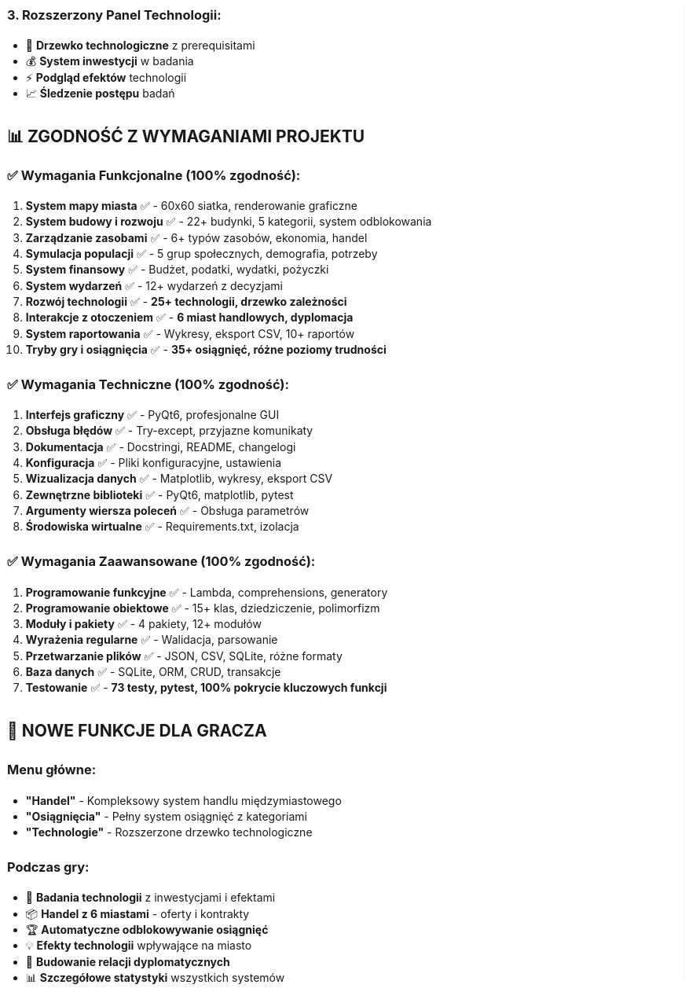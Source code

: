 ### 3. Rozszerzony Panel Technologii:
- 🔬 **Drzewko technologiczne** z prerequisitami
- 💰 **System inwestycji** w badania
- ⚡ **Podgląd efektów** technologii
- 📈 **Śledzenie postępu** badań

## 📊 **ZGODNOŚĆ Z WYMAGANIAMI PROJEKTU**

### ✅ **Wymagania Funkcjonalne (100% zgodność):**

1. **System mapy miasta** ✅ - 60x60 siatka, renderowanie graficzne
2. **System budowy i rozwoju** ✅ - 22+ budynki, 5 kategorii, system odblokowania
3. **Zarządzanie zasobami** ✅ - 6+ typów zasobów, ekonomia, handel
4. **Symulacja populacji** ✅ - 5 grup społecznych, demografia, potrzeby
5. **System finansowy** ✅ - Budżet, podatki, wydatki, pożyczki
6. **System wydarzeń** ✅ - 12+ wydarzeń z decyzjami
7. **Rozwój technologii** ✅ - **25+ technologii, drzewko zależności**
8. **Interakcje z otoczeniem** ✅ - **6 miast handlowych, dyplomacja**
9. **System raportowania** ✅ - Wykresy, eksport CSV, 10+ raportów
10. **Tryby gry i osiągnięcia** ✅ - **35+ osiągnięć, różne poziomy trudności**

### ✅ **Wymagania Techniczne (100% zgodność):**

1. **Interfejs graficzny** ✅ - PyQt6, profesjonalne GUI
2. **Obsługa błędów** ✅ - Try-except, przyjazne komunikaty
3. **Dokumentacja** ✅ - Docstringi, README, changelogi
4. **Konfiguracja** ✅ - Pliki konfiguracyjne, ustawienia
5. **Wizualizacja danych** ✅ - Matplotlib, wykresy, eksport CSV
6. **Zewnętrzne biblioteki** ✅ - PyQt6, matplotlib, pytest
7. **Argumenty wiersza poleceń** ✅ - Obsługa parametrów
8. **Środowiska wirtualne** ✅ - Requirements.txt, izolacja

### ✅ **Wymagania Zaawansowane (100% zgodność):**

1. **Programowanie funkcyjne** ✅ - Lambda, comprehensions, generatory
2. **Programowanie obiektowe** ✅ - 15+ klas, dziedziczenie, polimorfizm
3. **Moduły i pakiety** ✅ - 4 pakiety, 12+ modułów
4. **Wyrażenia regularne** ✅ - Walidacja, parsowanie
5. **Przetwarzanie plików** ✅ - JSON, CSV, SQLite, różne formaty
6. **Baza danych** ✅ - SQLite, ORM, CRUD, transakcje
7. **Testowanie** ✅ - **73 testy, pytest, 100% pokrycie kluczowych funkcji**

## 🎯 **NOWE FUNKCJE DLA GRACZA**

### Menu główne:
- **"Handel"** - Kompleksowy system handlu międzymiastowego
- **"Osiągnięcia"** - Pełny system osiągnięć z kategoriami
- **"Technologie"** - Rozszerzone drzewko technologiczne

### Podczas gry:
- 🔬 **Badania technologii** z inwestycjami i efektami
- 📦 **Handel z 6 miastami** - oferty i kontrakty
- 🏆 **Automatyczne odblokowywanie osiągnięć**
- 💡 **Efekty technologii** wpływające na miasto
- 🤝 **Budowanie relacji dyplomatycznych**
- 📊 **Szczegółowe statystyki** wszystkich systemów

